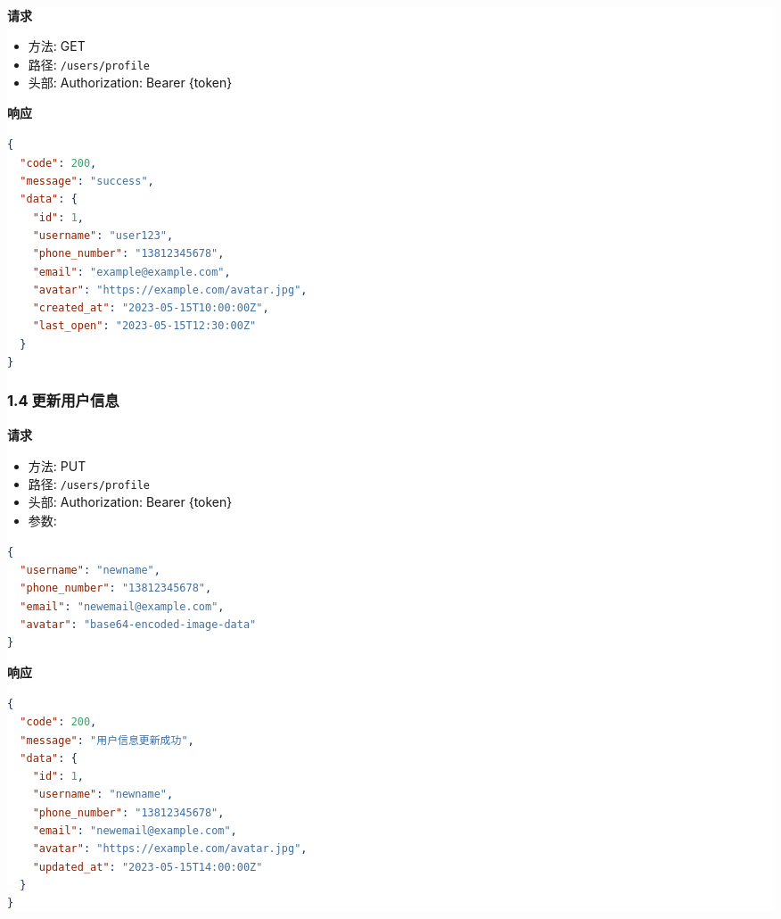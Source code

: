 **请求**
- 方法: GET
- 路径: `/users/profile`
- 头部: Authorization: Bearer {token}

**响应**

```json
{
  "code": 200,
  "message": "success",
  "data": {
    "id": 1,
    "username": "user123",
    "phone_number": "13812345678",
    "email": "example@example.com",
    "avatar": "https://example.com/avatar.jpg",
    "created_at": "2023-05-15T10:00:00Z",
    "last_open": "2023-05-15T12:30:00Z"
  }
}
```

### 1.4 更新用户信息

**请求**
- 方法: PUT
- 路径: `/users/profile`
- 头部: Authorization: Bearer {token}
- 参数:

```json
{
  "username": "newname",
  "phone_number": "13812345678",
  "email": "newemail@example.com",
  "avatar": "base64-encoded-image-data"
}
```

**响应**

```json
{
  "code": 200,
  "message": "用户信息更新成功",
  "data": {
    "id": 1,
    "username": "newname",
    "phone_number": "13812345678",
    "email": "newemail@example.com",
    "avatar": "https://example.com/avatar.jpg",
    "updated_at": "2023-05-15T14:00:00Z"
  }
}
```
